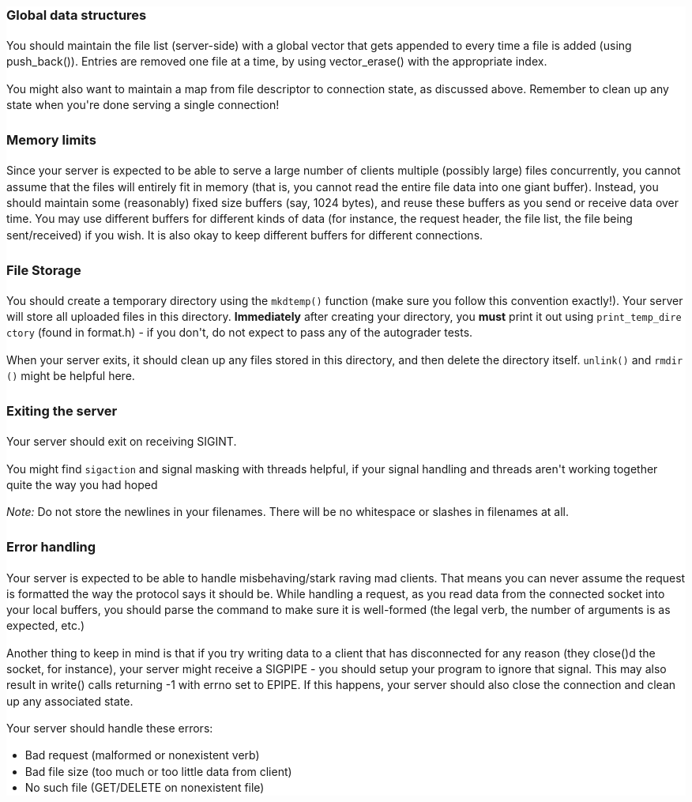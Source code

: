 ### Global data structures

You should maintain the file list (server-side) with a global vector that gets appended to every time a file is added (using push\_back()). Entries are removed one file at a time, by using vector\_erase() with the appropriate index.

You might also want to maintain a map from file descriptor to connection state, as discussed above. Remember to clean up any state when you're done serving a single connection!

### Memory limits

Since your server is expected to be able to serve a large number of clients multiple (possibly large) files concurrently, you cannot assume that the files will entirely fit in memory (that is, you cannot read the entire file data into one giant buffer). Instead, you should maintain some (reasonably) fixed size buffers (say, 1024 bytes), and reuse these buffers as you send or receive data over time. You may use different buffers for different kinds of data (for instance, the request header, the file list, the file being sent/received) if you wish. It is also okay to keep different buffers for different connections.

### File Storage

You should create a temporary directory using the `mkdtemp()` function (make sure you follow this convention exactly!). Your server will store all uploaded files in this directory. **Immediately** after creating your directory, you **must** print it out using `print_temp_directory` (found in format.h) - if you don't, do not expect to pass any of the autograder tests.

When your server exits, it should clean up any files stored in this directory, and then delete the directory itself. `unlink()` and `rmdir()` might be helpful here.

### Exiting the server

Your server should exit on receiving SIGINT.

You might find `sigaction` and signal masking with threads helpful, if your signal handling and threads aren't working together quite the way you had hoped

_Note:_ Do not store the newlines in your filenames. There will be no whitespace or slashes in filenames at all.

### Error handling

Your server is expected to be able to handle misbehaving/stark raving mad clients. That means you can never assume the request is formatted the way the protocol says it should be. While handling a request, as you read data from the connected socket into your local buffers, you should parse the command to make sure it is well-formed (the legal verb, the number of arguments is as expected, etc.)

Another thing to keep in mind is that if you try writing data to a client that has disconnected for any reason (they close()d the socket, for instance), your server might receive a SIGPIPE - you should setup your program to ignore that signal. This may also result in write() calls returning -1 with errno set to EPIPE. If this happens, your server should also close the connection and clean up any associated state.

Your server should handle these errors:

- Bad request (malformed or nonexistent verb)
- Bad file size (too much or too little data from client)
- No such file (GET/DELETE on nonexistent file)

